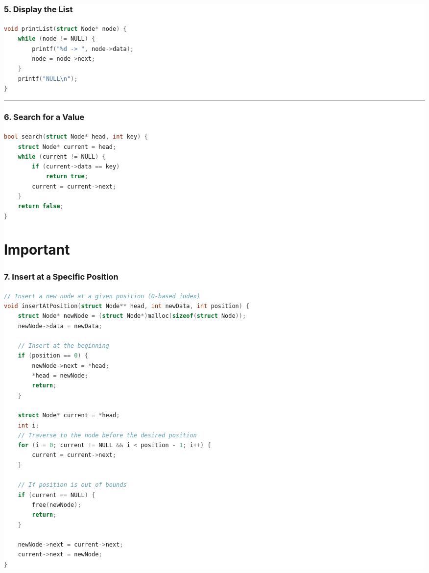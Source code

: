 
### 5. **Display the List**

```c
void printList(struct Node* node) {
    while (node != NULL) {
        printf("%d -> ", node->data);
        node = node->next;
    }
    printf("NULL\n");
}
```

---

### 6. **Search for a Value**

```c
bool search(struct Node* head, int key) {
    struct Node* current = head;
    while (current != NULL) {
        if (current->data == key)
            return true;
        current = current->next;
    }
    return false;
}
```

# Important

### 7. **Insert at a Specific Position**

```c
// Insert a new node at a given position (0-based index)
void insertAtPosition(struct Node** head, int newData, int position) {
    struct Node* newNode = (struct Node*)malloc(sizeof(struct Node));
    newNode->data = newData;

    // Insert at the beginning
    if (position == 0) {
        newNode->next = *head;
        *head = newNode;
        return;
    }

    struct Node* current = *head;
    int i;
    // Traverse to the node before the desired position
    for (i = 0; current != NULL && i < position - 1; i++) {
        current = current->next;
    }

    // If position is out of bounds
    if (current == NULL) {
        free(newNode);
        return;
    }

    newNode->next = current->next;
    current->next = newNode;
}
```
